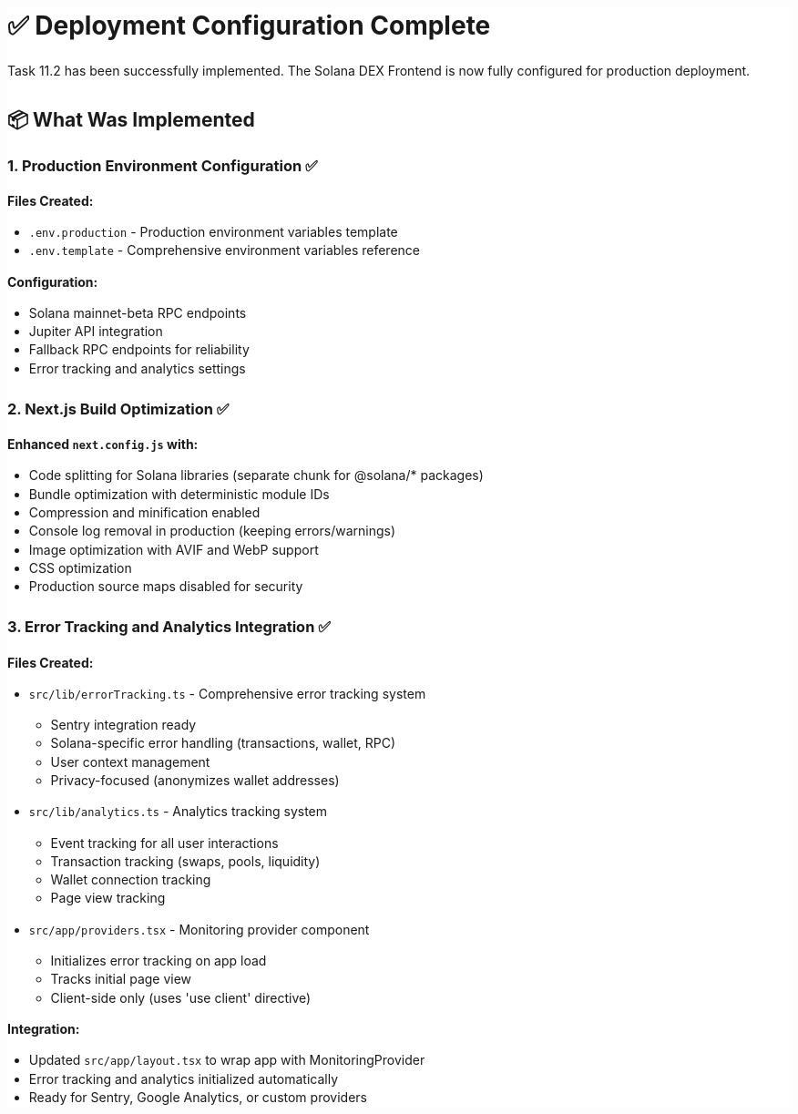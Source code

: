 # ✅ Deployment Configuration Complete

Task 11.2 has been successfully implemented. The Solana DEX Frontend is now fully configured for production deployment.

## 📦 What Was Implemented

### 1. Production Environment Configuration ✅

**Files Created:**
- `.env.production` - Production environment variables template
- `.env.template` - Comprehensive environment variables reference

**Configuration:**
- Solana mainnet-beta RPC endpoints
- Jupiter API integration
- Fallback RPC endpoints for reliability
- Error tracking and analytics settings

### 2. Next.js Build Optimization ✅

**Enhanced `next.config.js` with:**
- Code splitting for Solana libraries (separate chunk for @solana/* packages)
- Bundle optimization with deterministic module IDs
- Compression and minification enabled
- Console log removal in production (keeping errors/warnings)
- Image optimization with AVIF and WebP support
- CSS optimization
- Production source maps disabled for security

### 3. Error Tracking and Analytics Integration ✅

**Files Created:**
- `src/lib/errorTracking.ts` - Comprehensive error tracking system
  - Sentry integration ready
  - Solana-specific error handling (transactions, wallet, RPC)
  - User context management
  - Privacy-focused (anonymizes wallet addresses)
  
- `src/lib/analytics.ts` - Analytics tracking system
  - Event tracking for all user interactions
  - Transaction tracking (swaps, pools, liquidity)
  - Wallet connection tracking
  - Page view tracking
  
- `src/app/providers.tsx` - Monitoring provider component
  - Initializes error tracking on app load
  - Tracks initial page view
  - Client-side only (uses 'use client' directive)

**Integration:**
- Updated `src/app/layout.tsx` to wrap app with MonitoringProvider
- Error tracking and analytics initialized automatically
- Ready for Sentry, Google Analytics, or custom providers
